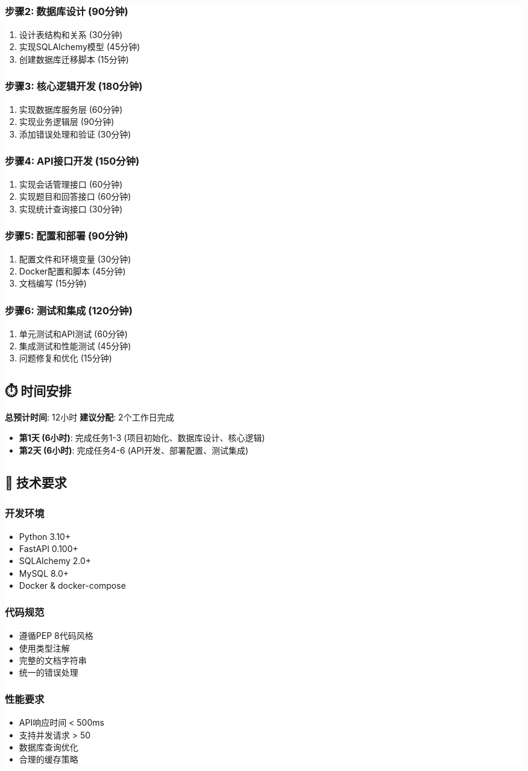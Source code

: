 ### 步骤2: 数据库设计 (90分钟)
1. 设计表结构和关系 (30分钟)
2. 实现SQLAlchemy模型 (45分钟)
3. 创建数据库迁移脚本 (15分钟)

### 步骤3: 核心逻辑开发 (180分钟)
1. 实现数据库服务层 (60分钟)
2. 实现业务逻辑层 (90分钟)
3. 添加错误处理和验证 (30分钟)

### 步骤4: API接口开发 (150分钟)
1. 实现会话管理接口 (60分钟)
2. 实现题目和回答接口 (60分钟)
3. 实现统计查询接口 (30分钟)

### 步骤5: 配置和部署 (90分钟)
1. 配置文件和环境变量 (30分钟)
2. Docker配置和脚本 (45分钟)
3. 文档编写 (15分钟)

### 步骤6: 测试和集成 (120分钟)
1. 单元测试和API测试 (60分钟)
2. 集成测试和性能测试 (45分钟)
3. 问题修复和优化 (15分钟)

## ⏱️ 时间安排

**总预计时间**: 12小时
**建议分配**: 2个工作日完成

- **第1天 (6小时)**: 完成任务1-3 (项目初始化、数据库设计、核心逻辑)
- **第2天 (6小时)**: 完成任务4-6 (API开发、部署配置、测试集成)

## 🔧 技术要求

### 开发环境
- Python 3.10+
- FastAPI 0.100+
- SQLAlchemy 2.0+
- MySQL 8.0+
- Docker & docker-compose

### 代码规范
- 遵循PEP 8代码风格
- 使用类型注解
- 完整的文档字符串
- 统一的错误处理

### 性能要求
- API响应时间 < 500ms
- 支持并发请求 > 50
- 数据库查询优化
- 合理的缓存策略

